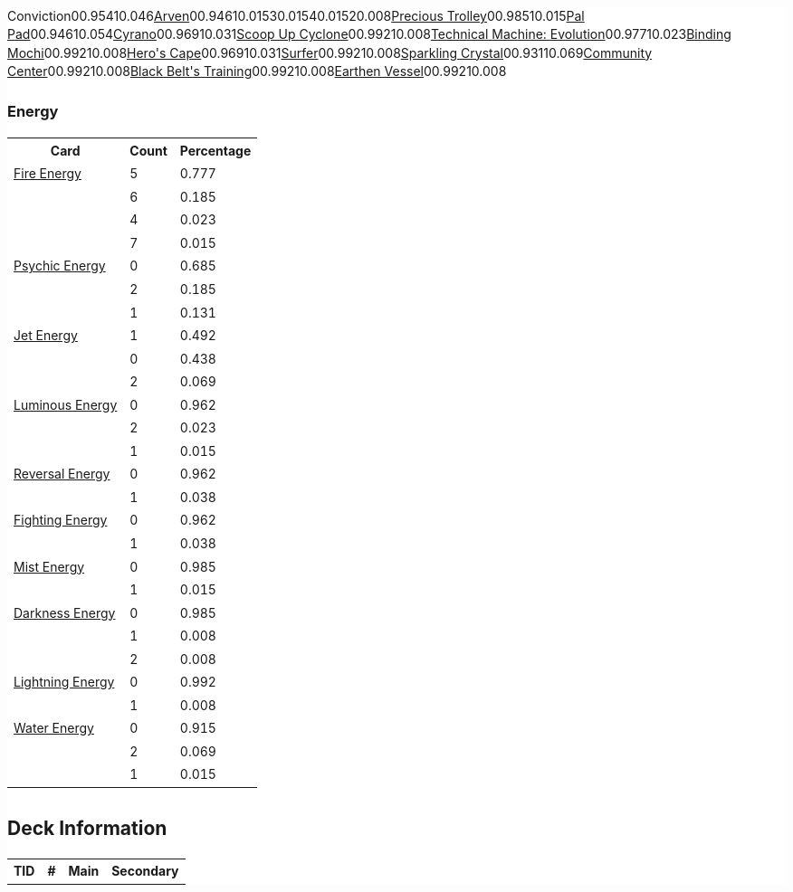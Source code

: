Conviction</a></td><td>0</td><td>0.954</td></tr><tr><td>1</td><td>0.046</td></tr><tr><td rowspan='5'><a href='https://limitlesstcg.com/cards/OBF/186'>Arven</a></td><td>0</td><td>0.946</td></tr><tr><td>1</td><td>0.015</td></tr><tr><td>3</td><td>0.015</td></tr><tr><td>4</td><td>0.015</td></tr><tr><td>2</td><td>0.008</td></tr><tr><td rowspan='2'><a href='https://limitlesstcg.com/cards/SSP/185'>Precious Trolley</a></td><td>0</td><td>0.985</td></tr><tr><td>1</td><td>0.015</td></tr><tr><td rowspan='2'><a href='https://limitlesstcg.com/cards/SVI/182'>Pal Pad</a></td><td>0</td><td>0.946</td></tr><tr><td>1</td><td>0.054</td></tr><tr><td rowspan='2'><a href='https://limitlesstcg.com/cards/SSP/170'>Cyrano</a></td><td>0</td><td>0.969</td></tr><tr><td>1</td><td>0.031</td></tr><tr><td rowspan='2'><a href='https://limitlesstcg.com/cards/TWM/162'>Scoop Up Cyclone</a></td><td>0</td><td>0.992</td></tr><tr><td>1</td><td>0.008</td></tr><tr><td rowspan='2'><a href='https://limitlesstcg.com/cards/PAR/178'>Technical Machine: Evolution</a></td><td>0</td><td>0.977</td></tr><tr><td>1</td><td>0.023</td></tr><tr><td rowspan='2'><a href='https://limitlesstcg.com/cards/PRE/95'>Binding Mochi</a></td><td>0</td><td>0.992</td></tr><tr><td>1</td><td>0.008</td></tr><tr><td rowspan='2'><a href='https://limitlesstcg.com/cards/TEF/152'>Hero's Cape</a></td><td>0</td><td>0.969</td></tr><tr><td>1</td><td>0.031</td></tr><tr><td rowspan='2'><a href='https://limitlesstcg.com/cards/SSP/187'>Surfer</a></td><td>0</td><td>0.992</td></tr><tr><td>1</td><td>0.008</td></tr><tr><td rowspan='2'><a href='https://limitlesstcg.com/cards/SCR/142'>Sparkling Crystal</a></td><td>0</td><td>0.931</td></tr><tr><td>1</td><td>0.069</td></tr><tr><td rowspan='2'><a href='https://limitlesstcg.com/cards/TWM/146'>Community Center</a></td><td>0</td><td>0.992</td></tr><tr><td>1</td><td>0.008</td></tr><tr><td rowspan='2'><a href='https://limitlesstcg.com/cards/PRE/99'>Black Belt's Training</a></td><td>0</td><td>0.992</td></tr><tr><td>1</td><td>0.008</td></tr><tr><td rowspan='2'><a href='https://limitlesstcg.com/cards/PAR/163'>Earthen Vessel</a></td><td>0</td><td>0.992</td></tr><tr><td>1</td><td>0.008</td></tr></table>
</div><div style='flex: 1; margin-right: 10px;'><h3>Energy</h3><table><tr><th>Card</th><th>Count</th><th>Percentage</th></tr><tr><td rowspan='4'><a href='https://limitlesstcg.com/cards/SVE/10'>Fire Energy</a></td><td>5</td><td>0.777</td></tr><tr><td>6</td><td>0.185</td></tr><tr><td>4</td><td>0.023</td></tr><tr><td>7</td><td>0.015</td></tr><tr><td rowspan='3'><a href='https://limitlesstcg.com/cards/SVE/13'>Psychic Energy</a></td><td>0</td><td>0.685</td></tr><tr><td>2</td><td>0.185</td></tr><tr><td>1</td><td>0.131</td></tr><tr><td rowspan='3'><a href='https://limitlesstcg.com/cards/PAL/190'>Jet Energy</a></td><td>1</td><td>0.492</td></tr><tr><td>0</td><td>0.438</td></tr><tr><td>2</td><td>0.069</td></tr><tr><td rowspan='3'><a href='https://limitlesstcg.com/cards/PAL/191'>Luminous Energy</a></td><td>0</td><td>0.962</td></tr><tr><td>2</td><td>0.023</td></tr><tr><td>1</td><td>0.015</td></tr><tr><td rowspan='2'><a href='https://limitlesstcg.com/cards/PAL/192'>Reversal Energy</a></td><td>0</td><td>0.962</td></tr><tr><td>1</td><td>0.038</td></tr><tr><td rowspan='2'><a href='https://limitlesstcg.com/cards/SVE/14'>Fighting Energy</a></td><td>0</td><td>0.962</td></tr><tr><td>1</td><td>0.038</td></tr><tr><td rowspan='2'><a href='https://limitlesstcg.com/cards/TEF/161'>Mist Energy</a></td><td>0</td><td>0.985</td></tr><tr><td>1</td><td>0.015</td></tr><tr><td rowspan='3'><a href='https://limitlesstcg.com/cards/SVE/15'>Darkness Energy</a></td><td>0</td><td>0.985</td></tr><tr><td>1</td><td>0.008</td></tr><tr><td>2</td><td>0.008</td></tr><tr><td rowspan='2'><a href='https://limitlesstcg.com/cards/SVE/12'>Lightning Energy</a></td><td>0</td><td>0.992</td></tr><tr><td>1</td><td>0.008</td></tr><tr><td rowspan='3'><a href='https://limitlesstcg.com/cards/SVE/11'>Water Energy</a></td><td>0</td><td>0.915</td></tr><tr><td>2</td><td>0.069</td></tr><tr><td>1</td><td>0.015</td></tr></table>
</div></div>

## Deck Information

<table>
<tr><th>TID</th><th>#</th><th>Main</th><th>Secondary</th></tr>
